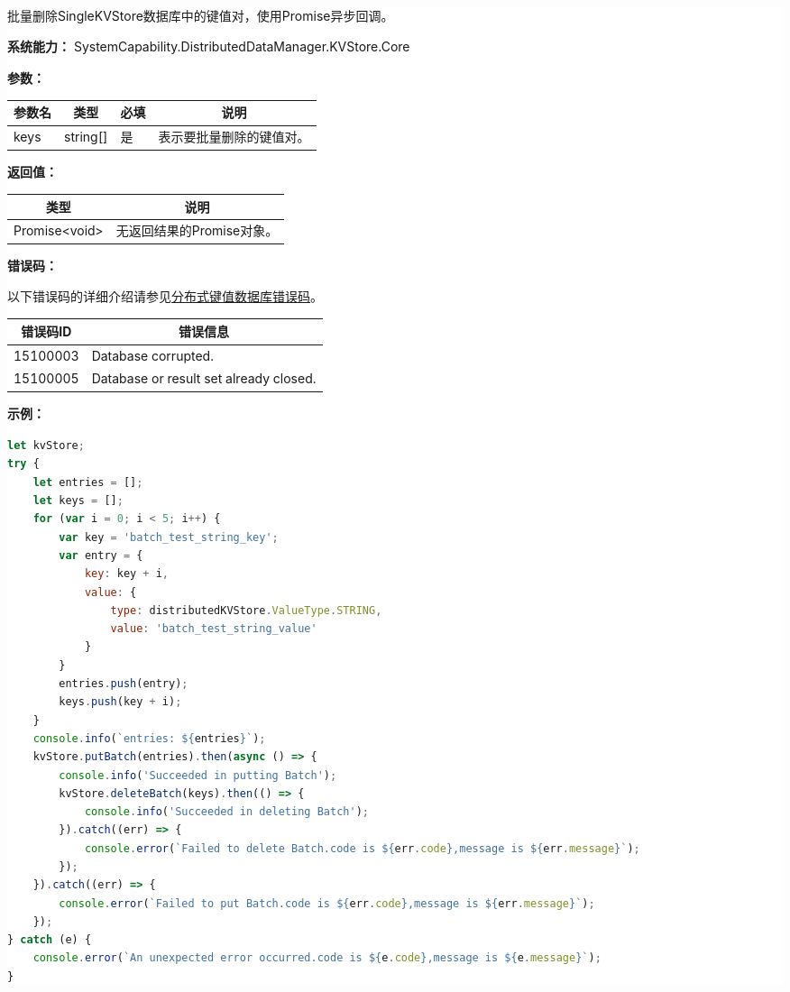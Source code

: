 批量删除SingleKVStore数据库中的键值对，使用Promise异步回调。

**系统能力：** SystemCapability.DistributedDataManager.KVStore.Core

**参数：**

| 参数名 | 类型 | 必填 | 说明                     |
| ------ | -------- | ---- | ------------------------ |
| keys   | string[] | 是   | 表示要批量删除的键值对。 |

**返回值：**

| 类型                | 说明                      |
| ------------------- | ------------------------- |
| Promise&lt;void&gt; | 无返回结果的Promise对象。 |

**错误码：**

以下错误码的详细介绍请参见[分布式键值数据库错误码](../errorcodes/errorcode-distributedKVStore.md)。

| **错误码ID** | **错误信息**                           |
| ------------ | -------------------------------------- |
| 15100003     | Database corrupted.                    |
| 15100005     | Database or result set already closed. |

**示例：**

```js
let kvStore;
try {
    let entries = [];
    let keys = [];
    for (var i = 0; i < 5; i++) {
        var key = 'batch_test_string_key';
        var entry = {
            key: key + i,
            value: {
                type: distributedKVStore.ValueType.STRING,
                value: 'batch_test_string_value'
            }
        }
        entries.push(entry);
        keys.push(key + i);
    }
    console.info(`entries: ${entries}`);
    kvStore.putBatch(entries).then(async () => {
        console.info('Succeeded in putting Batch');
        kvStore.deleteBatch(keys).then(() => {
            console.info('Succeeded in deleting Batch');
        }).catch((err) => {
            console.error(`Failed to delete Batch.code is ${err.code},message is ${err.message}`);
        });
    }).catch((err) => {
        console.error(`Failed to put Batch.code is ${err.code},message is ${err.message}`);
    });
} catch (e) {
    console.error(`An unexpected error occurred.code is ${e.code},message is ${e.message}`);
}
```
